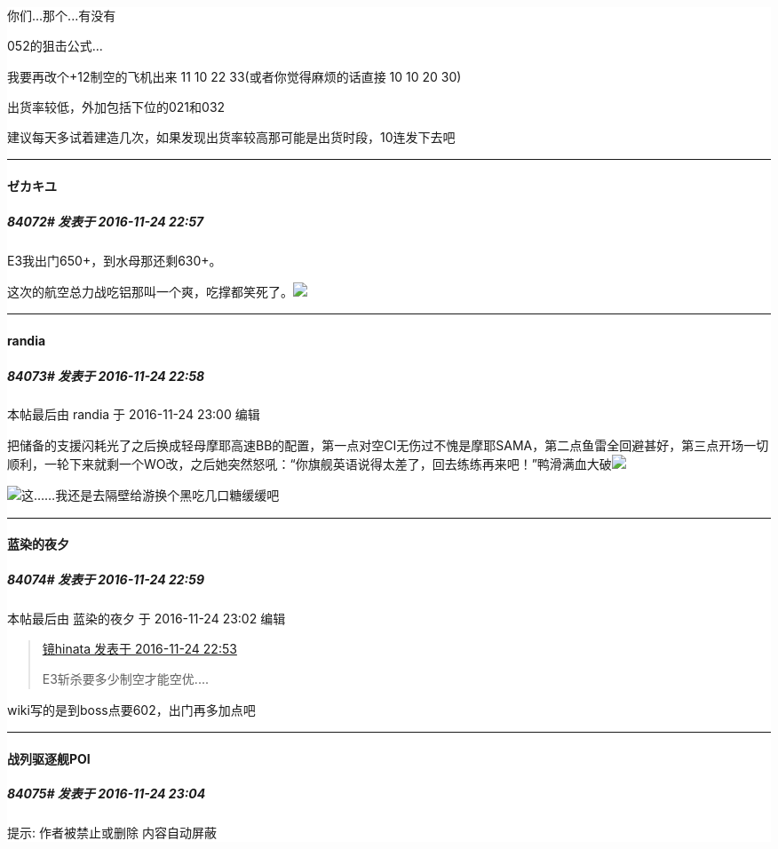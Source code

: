 你们...那个...有没有

052的狙击公式...

我要再改个+12制空的飞机出来</blockquote>
11 10 22 33(或者你觉得麻烦的话直接 10 10 20 30)

出货率较低，外加包括下位的021和032


建议每天多试着建造几次，如果发现出货率较高那可能是出货时段，10连发下去吧


-----

####  ゼカキユ  
##### 84072#       发表于 2016-11-24 22:57


E3我出门650+，到水母那还剩630+。

这次的航空总力战吃铝那叫一个爽，吃撑都笑死了。<img src="https://static.saraba1st.com/image/smiley/face/53.gif" referrerpolicy="no-referrer">


-----

####  randia  
##### 84073#       发表于 2016-11-24 22:58


 本帖最后由 randia 于 2016-11-24 23:00 编辑 

把储备的支援闪耗光了之后换成轻母摩耶高速BB的配置，第一点对空CI无伤过不愧是摩耶SAMA，第二点鱼雷全回避甚好，第三点开场一切顺利，一轮下来就剩一个WO改，之后她突然怒吼：“你旗舰英语说得太差了，回去练练再来吧！”鸭滑满血大破<img src="https://static.saraba1st.com/image/smiley/normal/091.gif" referrerpolicy="no-referrer">

<img src="https://static.saraba1st.com/image/smiley/normal/089.gif" referrerpolicy="no-referrer">这……我还是去隔壁给游换个黑吃几口糖缓缓吧


-----

####  蓝染的夜夕  
##### 84074#       发表于 2016-11-24 22:59


 本帖最后由 蓝染的夜夕 于 2016-11-24 23:02 编辑 
<blockquote><a href="httphttps://bbs.saraba1st.com/2b/forum.php?mod=redirect&amp;goto=findpost&amp;pid=34283077&amp;ptid=930880" target="_blank">镜hinata 发表于 2016-11-24 22:53</a>

E3斩杀要多少制空才能空优....</blockquote>
wiki写的是到boss点要602，出门再多加点吧


-----

####  战列驱逐舰POI  
##### 84075#       发表于 2016-11-24 23:04

提示: 作者被禁止或删除 内容自动屏蔽

